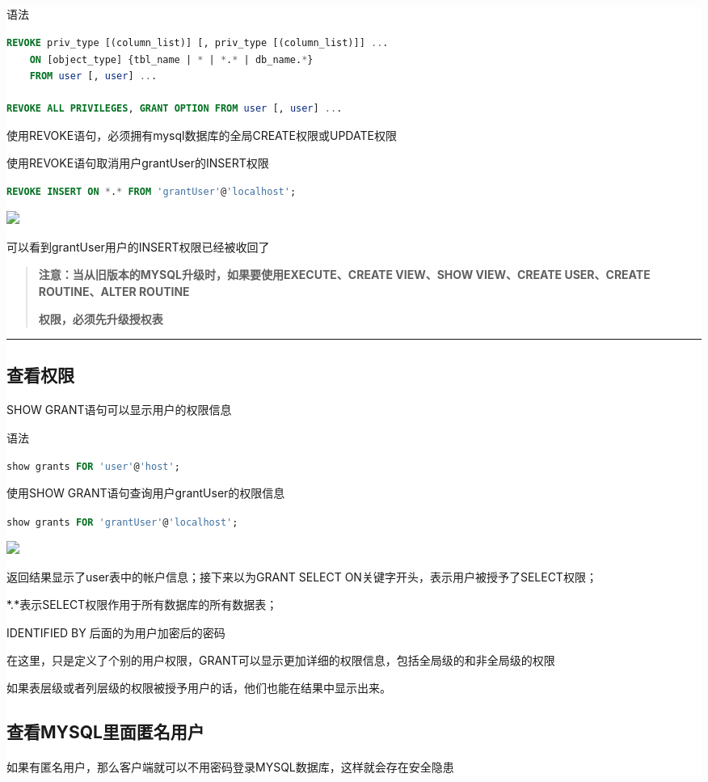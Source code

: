 语法

```sql
REVOKE priv_type [(column_list)] [, priv_type [(column_list)]] ...
    ON [object_type] {tbl_name | * | *.* | db_name.*}
    FROM user [, user] ...

REVOKE ALL PRIVILEGES, GRANT OPTION FROM user [, user] ...
```

使用REVOKE语句，必须拥有mysql数据库的全局CREATE权限或UPDATE权限

使用REVOKE语句取消用户grantUser的INSERT权限

```sql
REVOKE INSERT ON *.* FROM 'grantUser'@'localhost';
```

![](https://img-blog.csdnimg.cn/img_convert/7757fad73978d352f35a9f83963e3ce2.jpeg)

可以看到grantUser用户的INSERT权限已经被收回了

> **注意：当从旧版本的MYSQL升级时，如果要使用EXECUTE、CREATE VIEW、SHOW VIEW、CREATE USER、CREATE ROUTINE、ALTER ROUTINE**
>
> **权限，必须先升级授权表**

------

## 查看权限

SHOW GRANT语句可以显示用户的权限信息

语法

```sql
show grants FOR 'user'@'host';
```

使用SHOW GRANT语句查询用户grantUser的权限信息

```sql
show grants FOR 'grantUser'@'localhost';
```

![](https://img-blog.csdnimg.cn/img_convert/781231a70499d322a3d11511670071b8.jpeg)

 返回结果显示了user表中的帐户信息；接下来以为GRANT SELECT ON关键字开头，表示用户被授予了SELECT权限；

*.*表示SELECT权限作用于所有数据库的所有数据表；

IDENTIFIED BY 后面的为用户加密后的密码

在这里，只是定义了个别的用户权限，GRANT可以显示更加详细的权限信息，包括全局级的和非全局级的权限

如果表层级或者列层级的权限被授予用户的话，他们也能在结果中显示出来。

## 查看MYSQL里面匿名用户

如果有匿名用户，那么客户端就可以不用密码登录MYSQL数据库，这样就会存在安全隐患
